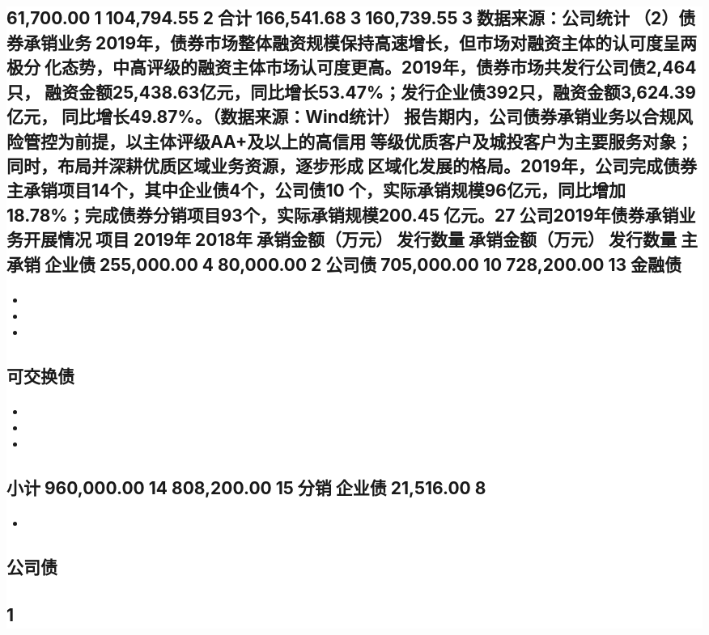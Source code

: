 61,700.00
1
104,794.55
2
合计
166,541.68
3
160,739.55
3
数据来源：公司统计
（2）债券承销业务
2019年，债券市场整体融资规模保持高速增长，但市场对融资主体的认可度呈两极分
化态势，中高评级的融资主体市场认可度更高。2019年，债券市场共发行公司债2,464只，
融资金额25,438.63亿元，同比增长53.47%；发行企业债392只，融资金额3,624.39亿元，
同比增长49.87%。（数据来源：Wind统计）
报告期内，公司债券承销业务以合规风险管控为前提，以主体评级AA+及以上的高信用
等级优质客户及城投客户为主要服务对象；同时，布局并深耕优质区域业务资源，逐步形成
区域化发展的格局。2019年，公司完成债券主承销项目14个，其中企业债4个，公司债10
个，实际承销规模96亿元，同比增加18.78%；完成债券分销项目93个，实际承销规模200.45
亿元。27
公司2019年债券承销业务开展情况
项目
2019年
2018年
承销金额（万元）
发行数量
承销金额（万元）
发行数量
主承销
企业债
255,000.00
4
80,000.00
2
公司债
705,000.00
10
728,200.00
13
金融债
-
-
-
-
可交换债
-
-
-
-
小计
960,000.00
14
808,200.00
15
分销
企业债
21,516.00
8
-
-
公司债
-
1
-